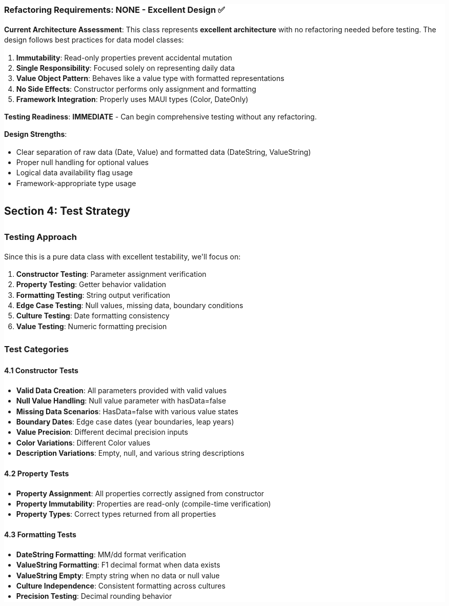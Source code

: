 ### Refactoring Requirements: NONE - Excellent Design ✅

**Current Architecture Assessment**:
This class represents **excellent architecture** with no refactoring needed before testing. The design follows best practices for data model classes:

1. **Immutability**: Read-only properties prevent accidental mutation
2. **Single Responsibility**: Focused solely on representing daily data
3. **Value Object Pattern**: Behaves like a value type with formatted representations
4. **No Side Effects**: Constructor performs only assignment and formatting
5. **Framework Integration**: Properly uses MAUI types (Color, DateOnly)

**Testing Readiness**: **IMMEDIATE** - Can begin comprehensive testing without any refactoring.

**Design Strengths**:
- Clear separation of raw data (Date, Value) and formatted data (DateString, ValueString)
- Proper null handling for optional values
- Logical data availability flag usage
- Framework-appropriate type usage

## Section 4: Test Strategy

### Testing Approach
Since this is a pure data class with excellent testability, we'll focus on:

1. **Constructor Testing**: Parameter assignment verification
2. **Property Testing**: Getter behavior validation
3. **Formatting Testing**: String output verification
4. **Edge Case Testing**: Null values, missing data, boundary conditions
5. **Culture Testing**: Date formatting consistency
6. **Value Testing**: Numeric formatting precision

### Test Categories

#### 4.1 Constructor Tests
- **Valid Data Creation**: All parameters provided with valid values
- **Null Value Handling**: Null value parameter with hasData=false
- **Missing Data Scenarios**: HasData=false with various value states
- **Boundary Dates**: Edge case dates (year boundaries, leap years)
- **Value Precision**: Different decimal precision inputs
- **Color Variations**: Different Color values
- **Description Variations**: Empty, null, and various string descriptions

#### 4.2 Property Tests
- **Property Assignment**: All properties correctly assigned from constructor
- **Property Immutability**: Properties are read-only (compile-time verification)
- **Property Types**: Correct types returned from all properties

#### 4.3 Formatting Tests
- **DateString Formatting**: MM/dd format verification
- **ValueString Formatting**: F1 decimal format when data exists
- **ValueString Empty**: Empty string when no data or null value
- **Culture Independence**: Consistent formatting across cultures
- **Precision Testing**: Decimal rounding behavior
